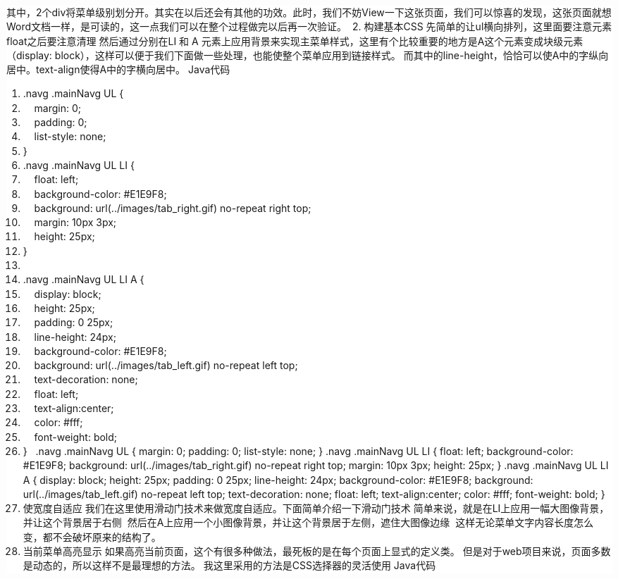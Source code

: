 其中，2个div将菜单级别划分开。其实在以后还会有其他的功效。此时，我们不妨View一下这张页面，我们可以惊喜的发现，这张页面就想Word文档一样，是可读的，这一点我们可以在整个过程做完以后再一次验证。
![]()
2. 构建基本CSS
先简单的让ul横向排列，这里面要注意元素float之后要注意清理
然后通过分别在LI 和 A 元素上应用背景来实现主菜单样式，这里有个比较重要的地方是A这个元素变成块级元素（display: block），这样可以便于我们下面做一些处理，也能使整个菜单应用到链接样式。
而其中的line-height，恰恰可以使A中的字纵向居中。text-align使得A中的字横向居中。
Java代码

1. .navg .mainNavg UL {  
1.     margin: 0;  
1.     padding: 0;  
1.     list-style: none;  
1. }  
1. .navg .mainNavg UL LI {  
1.     float: left;      
1.     background-color: #E1E9F8;  
1.     background: url(../images/tab_right.gif) no-repeat right top;  
1.     margin: 10px 3px;  
1.     height: 25px;  
1. }  
1.   
1. .navg .mainNavg UL LI A {  
1.     display: block;  
1.     height: 25px;  
1.     padding: 0 25px;  
1.     line-height: 24px;  
1.     background-color: #E1E9F8;  
1.     background: url(../images/tab_left.gif) no-repeat left top;  
1.     text-decoration: none;  
1.     float: left;  
1.     text-align:center;  
1.     color: #fff;  
1.     font-weight: bold;    
1. }  
.navg .mainNavg UL { margin: 0; padding: 0; list-style: none; } .navg .mainNavg UL LI { float: left; background-color: #E1E9F8; background: url(../images/tab_right.gif) no-repeat right top; margin: 10px 3px; height: 25px; } .navg .mainNavg UL LI A { display: block; height: 25px; padding: 0 25px; line-height: 24px; background-color: #E1E9F8; background: url(../images/tab_left.gif) no-repeat left top; text-decoration: none; float: left; text-align:center; color: #fff; font-weight: bold; }
3. 使宽度自适应
我们在这里使用滑动门技术来做宽度自适应。下面简单介绍一下滑动门技术
简单来说，就是在LI上应用一幅大图像背景，并让这个背景居于右侧
![]()
然后在A上应用一个小图像背景，并让这个背景居于左侧，遮住大图像边缘
![]()
这样无论菜单文字内容长度怎么变，都不会破坏原来的结构了。
4. 当前菜单高亮显示
如果高亮当前页面，这个有很多种做法，最死板的是在每个页面上显式的定义类。
但是对于web项目来说，页面多数是动态的，所以这样不是最理想的方法。
我这里采用的方法是CSS选择器的灵活使用
Java代码
